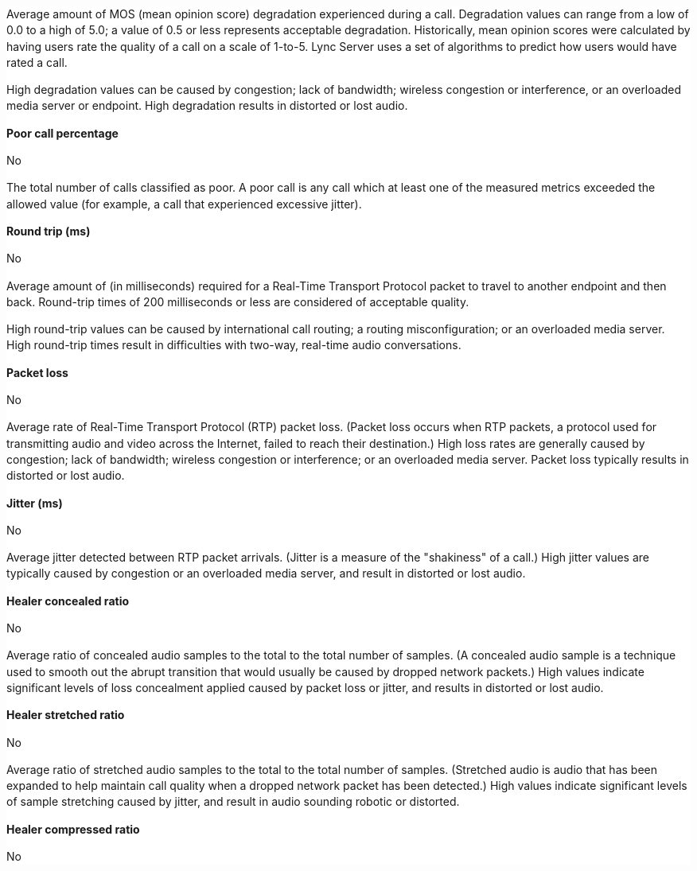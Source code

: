 <td><p>Average amount of MOS (mean opinion score) degradation experienced during a call. Degradation values can range from a low of 0.0 to a high of 5.0; a value of 0.5 or less represents acceptable degradation. Historically, mean opinion scores were calculated by having users rate the quality of a call on a scale of 1-to-5. Lync Server uses a set of algorithms to predict how users would have rated a call.</p>
<p>High degradation values can be caused by congestion; lack of bandwidth; wireless congestion or interference, or an overloaded media server or endpoint. High degradation results in distorted or lost audio.</p></td>
</tr>
<tr class="odd">
<td><p><strong>Poor call percentage</strong></p></td>
<td><p>No</p></td>
<td><p>The total number of calls classified as poor. A poor call is any call which at least one of the measured metrics exceeded the allowed value (for example, a call that experienced excessive jitter).</p></td>
</tr>
<tr class="even">
<td><p><strong>Round trip (ms)</strong></p></td>
<td><p>No</p></td>
<td><p>Average amount of (in milliseconds) required for a Real-Time Transport Protocol packet to travel to another endpoint and then back. Round-trip times of 200 milliseconds or less are considered of acceptable quality.</p>
<p>High round-trip values can be caused by international call routing; a routing misconfiguration; or an overloaded media server. High round-trip times result in difficulties with two-way, real-time audio conversations.</p></td>
</tr>
<tr class="odd">
<td><p><strong>Packet loss</strong></p></td>
<td><p>No</p></td>
<td><p>Average rate of Real-Time Transport Protocol (RTP) packet loss. (Packet loss occurs when RTP packets, a protocol used for transmitting audio and video across the Internet, failed to reach their destination.) High loss rates are generally caused by congestion; lack of bandwidth; wireless congestion or interference; or an overloaded media server. Packet loss typically results in distorted or lost audio.</p></td>
</tr>
<tr class="even">
<td><p><strong>Jitter (ms)</strong></p></td>
<td><p>No</p></td>
<td><p>Average jitter detected between RTP packet arrivals. (Jitter is a measure of the &quot;shakiness&quot; of a call.) High jitter values are typically caused by congestion or an overloaded media server, and result in distorted or lost audio.</p></td>
</tr>
<tr class="odd">
<td><p><strong>Healer concealed ratio</strong></p></td>
<td><p>No</p></td>
<td><p>Average ratio of concealed audio samples to the total to the total number of samples. (A concealed audio sample is a technique used to smooth out the abrupt transition that would usually be caused by dropped network packets.) High values indicate significant levels of loss concealment applied caused by packet loss or jitter, and results in distorted or lost audio.</p></td>
</tr>
<tr class="even">
<td><p><strong>Healer stretched ratio</strong></p></td>
<td><p>No</p></td>
<td><p>Average ratio of stretched audio samples to the total to the total number of samples. (Stretched audio is audio that has been expanded to help maintain call quality when a dropped network packet has been detected.) High values indicate significant levels of sample stretching caused by jitter, and result in audio sounding robotic or distorted.</p></td>
</tr>
<tr class="odd">
<td><p><strong>Healer compressed ratio</strong></p></td>
<td><p>No</p></td>